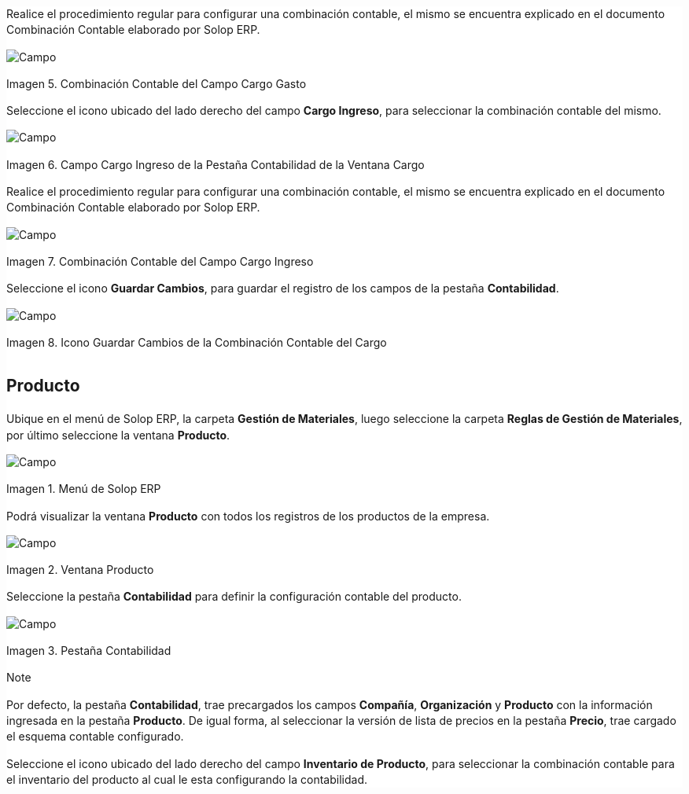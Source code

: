 Realice el procedimiento regular para configurar una combinación contable, el mismo se encuentra explicado en el documento Combinación Contable elaborado por Solop ERP.

![Campo](/assets/img/docs/accounting-management/acm-accounting-image64.png)

Imagen 5. Combinación Contable del Campo Cargo Gasto

Seleccione el icono ubicado del lado derecho del campo **Cargo Ingreso**, para seleccionar la combinación contable del mismo.

![Campo](/assets/img/docs/accounting-management/acm-accounting-image65.png)

Imagen 6. Campo Cargo Ingreso de la Pestaña Contabilidad de la Ventana Cargo

Realice el procedimiento regular para configurar una combinación contable, el mismo se encuentra explicado en el documento Combinación Contable elaborado por Solop ERP.

![Campo](/assets/img/docs/accounting-management/acm-accounting-image66.png)

Imagen 7. Combinación Contable del Campo Cargo Ingreso

Seleccione el icono **Guardar Cambios**, para guardar el registro de los campos de la pestaña **Contabilidad**.

![Campo](/assets/img/docs/accounting-management/acm-accounting-image67.png)

Imagen 8. Icono Guardar Cambios de la Combinación Contable del Cargo

## Producto

Ubique en el menú de Solop ERP, la carpeta **Gestión de Materiales**, luego seleccione la carpeta **Reglas de Gestión de Materiales**, por último seleccione la ventana **Producto**.

![Campo](/assets/img/docs/accounting-management/acm-accounting-image68.png)

Imagen 1. Menú de Solop ERP

Podrá visualizar la ventana **Producto** con todos los registros de los productos de la empresa.

![Campo](/assets/img/docs/accounting-management/acm-accounting-image69.png)

Imagen 2. Ventana Producto

Seleccione la pestaña **Contabilidad** para definir la configuración contable del producto.

![Campo](/assets/img/docs/accounting-management/acm-accounting-image70.png)

Imagen 3. Pestaña Contabilidad

Note

Por defecto, la pestaña **Contabilidad**, trae precargados los campos **Compañía**, **Organización** y **Producto** con la información ingresada en la pestaña **Producto**. De igual forma, al seleccionar la versión de lista de precios en la pestaña **Precio**, trae cargado el esquema contable configurado.

Seleccione el icono ubicado del lado derecho del campo **Inventario de Producto**, para seleccionar la combinación contable para el inventario del producto al cual le esta configurando la contabilidad.
